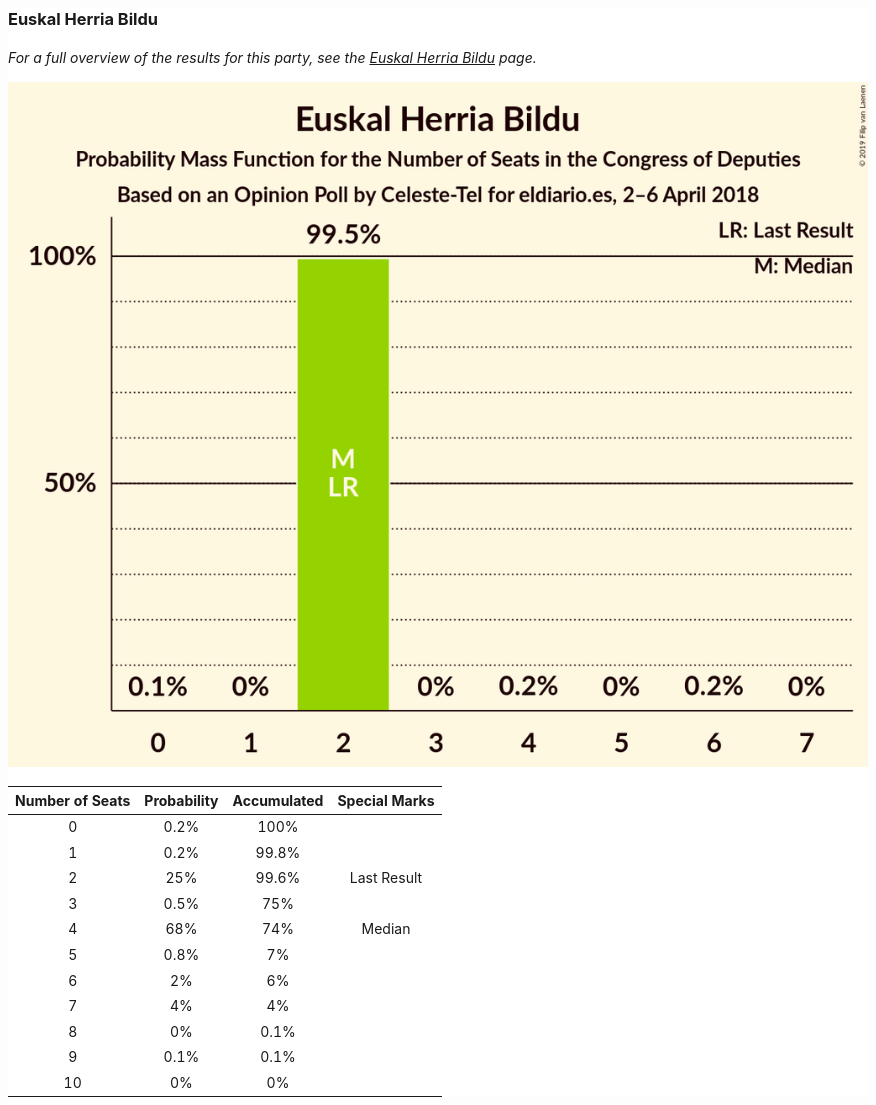 ### Euskal Herria Bildu

*For a full overview of the results for this party, see the [Euskal Herria Bildu](party-euskalherriabildu.html) page.*

![Graph with seats probability mass function not yet produced](2018-04-06-Celeste-Tel-seats-pmf-euskalherriabildu.png "Seats Probability Mass Function")

| Number of Seats | Probability | Accumulated | Special Marks |
|:---------------:|:-----------:|:-----------:|:-------------:|
| 0 | 0.2% | 100% |  |
| 1 | 0.2% | 99.8% |  |
| 2 | 25% | 99.6% | Last Result |
| 3 | 0.5% | 75% |  |
| 4 | 68% | 74% | Median |
| 5 | 0.8% | 7% |  |
| 6 | 2% | 6% |  |
| 7 | 4% | 4% |  |
| 8 | 0% | 0.1% |  |
| 9 | 0.1% | 0.1% |  |
| 10 | 0% | 0% |  |
